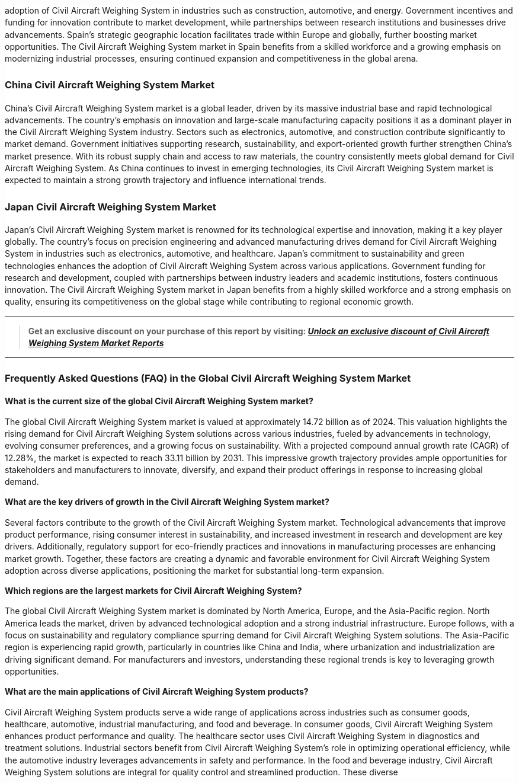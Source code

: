 adoption of Civil Aircraft Weighing System in industries such as construction, automotive, and energy. Government incentives and funding for innovation contribute to market development, while partnerships between research institutions and businesses drive advancements. Spain&rsquo;s strategic geographic location facilitates trade within Europe and globally, further boosting market opportunities. The Civil Aircraft Weighing System market in Spain benefits from a skilled workforce and a growing emphasis on modernizing industrial processes, ensuring continued expansion and competitiveness in the global arena.</p><h3>China Civil Aircraft Weighing System Market</h3><p>China&rsquo;s Civil Aircraft Weighing System market is a global leader, driven by its massive industrial base and rapid technological advancements. The country&rsquo;s emphasis on innovation and large-scale manufacturing capacity positions it as a dominant player in the Civil Aircraft Weighing System industry. Sectors such as electronics, automotive, and construction contribute significantly to market demand. Government initiatives supporting research, sustainability, and export-oriented growth further strengthen China&rsquo;s market presence. With its robust supply chain and access to raw materials, the country consistently meets global demand for Civil Aircraft Weighing System. As China continues to invest in emerging technologies, its Civil Aircraft Weighing System market is expected to maintain a strong growth trajectory and influence international trends.</p><h3>Japan Civil Aircraft Weighing System Market</h3><p>Japan&rsquo;s Civil Aircraft Weighing System market is renowned for its technological expertise and innovation, making it a key player globally. The country&rsquo;s focus on precision engineering and advanced manufacturing drives demand for Civil Aircraft Weighing System in industries such as electronics, automotive, and healthcare. Japan&rsquo;s commitment to sustainability and green technologies enhances the adoption of Civil Aircraft Weighing System across various applications. Government funding for research and development, coupled with partnerships between industry leaders and academic institutions, fosters continuous innovation. The Civil Aircraft Weighing System market in Japan benefits from a highly skilled workforce and a strong emphasis on quality, ensuring its competitiveness on the global stage while contributing to regional economic growth.</p><hr /><blockquote><p><strong>Get an exclusive discount on your purchase of this report by visiting: <em><a href="://marketresearchpulse.com/ask-for-discount/118193?utm_source=Github&amp;utm_medium=0116">Unlock an exclusive discount of Civil Aircraft Weighing System Market Reports</a></em>&nbsp;</strong></p></blockquote><hr /><h3>Frequently Asked Questions (FAQ) in the Global Civil Aircraft Weighing System Market</h3><p><strong>What is the current size of the global Civil Aircraft Weighing System market?</strong></p><p>The global Civil Aircraft Weighing System market is valued at approximately 14.72 billion as of 2024. This valuation highlights the rising demand for Civil Aircraft Weighing System solutions across various industries, fueled by advancements in technology, evolving consumer preferences, and a growing focus on sustainability. With a projected compound annual growth rate (CAGR) of 12.28%, the market is expected to reach 33.11 billion by 2031. This impressive growth trajectory provides ample opportunities for stakeholders and manufacturers to innovate, diversify, and expand their product offerings in response to increasing global demand.</p><p><strong>What are the key drivers of growth in the Civil Aircraft Weighing System market?</strong></p><p>Several factors contribute to the growth of the Civil Aircraft Weighing System market. Technological advancements that improve product performance, rising consumer interest in sustainability, and increased investment in research and development are key drivers. Additionally, regulatory support for eco-friendly practices and innovations in manufacturing processes are enhancing market growth. Together, these factors are creating a dynamic and favorable environment for Civil Aircraft Weighing System adoption across diverse applications, positioning the market for substantial long-term expansion.</p><p><strong>Which regions are the largest markets for Civil Aircraft Weighing System?</strong></p><p>The global Civil Aircraft Weighing System market is dominated by North America, Europe, and the Asia-Pacific region. North America leads the market, driven by advanced technological adoption and a strong industrial infrastructure. Europe follows, with a focus on sustainability and regulatory compliance spurring demand for Civil Aircraft Weighing System solutions. The Asia-Pacific region is experiencing rapid growth, particularly in countries like China and India, where urbanization and industrialization are driving significant demand. For manufacturers and investors, understanding these regional trends is key to leveraging growth opportunities.</p><p><strong>What are the main applications of Civil Aircraft Weighing System products?</strong></p><p>Civil Aircraft Weighing System products serve a wide range of applications across industries such as consumer goods, healthcare, automotive, industrial manufacturing, and food and beverage. In consumer goods, Civil Aircraft Weighing System enhances product performance and quality. The healthcare sector uses Civil Aircraft Weighing System in diagnostics and treatment solutions. Industrial sectors benefit from Civil Aircraft Weighing System&rsquo;s role in optimizing operational efficiency, while the automotive industry leverages advancements in safety and performance. In the food and beverage industry, Civil Aircraft Weighing System solutions are integral for quality control and streamlined production. These diverse